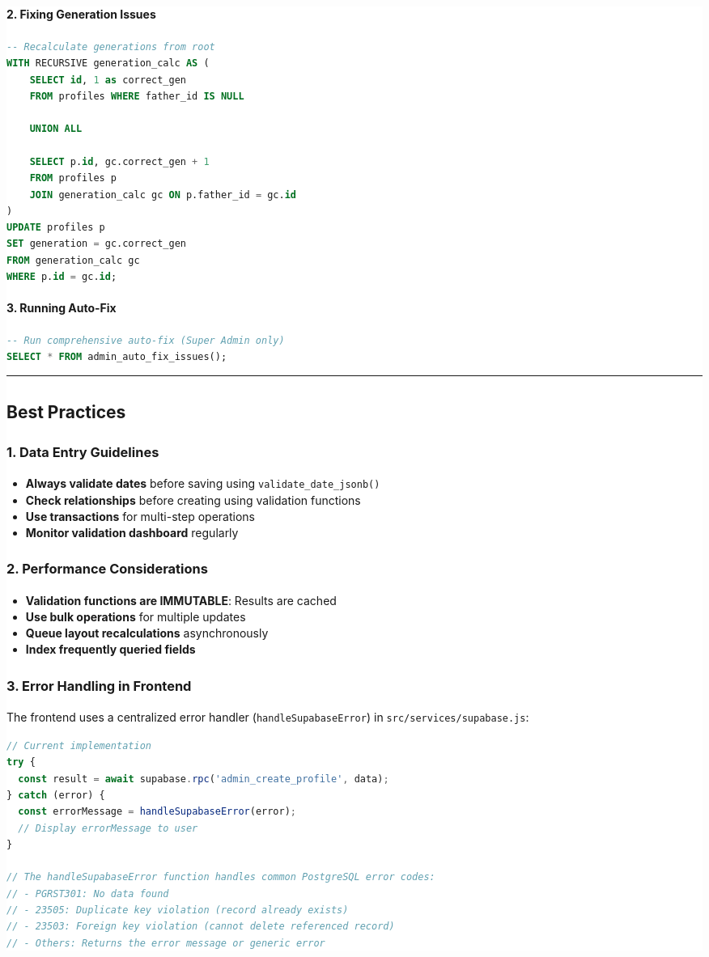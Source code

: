#### 2. Fixing Generation Issues
```sql
-- Recalculate generations from root
WITH RECURSIVE generation_calc AS (
    SELECT id, 1 as correct_gen
    FROM profiles WHERE father_id IS NULL
    
    UNION ALL
    
    SELECT p.id, gc.correct_gen + 1
    FROM profiles p
    JOIN generation_calc gc ON p.father_id = gc.id
)
UPDATE profiles p
SET generation = gc.correct_gen
FROM generation_calc gc
WHERE p.id = gc.id;
```

#### 3. Running Auto-Fix
```sql
-- Run comprehensive auto-fix (Super Admin only)
SELECT * FROM admin_auto_fix_issues();
```

---

## Best Practices

### 1. Data Entry Guidelines

- **Always validate dates** before saving using `validate_date_jsonb()`
- **Check relationships** before creating using validation functions
- **Use transactions** for multi-step operations
- **Monitor validation dashboard** regularly

### 2. Performance Considerations

- **Validation functions are IMMUTABLE**: Results are cached
- **Use bulk operations** for multiple updates
- **Queue layout recalculations** asynchronously
- **Index frequently queried fields**

### 3. Error Handling in Frontend

The frontend uses a centralized error handler (`handleSupabaseError`) in `src/services/supabase.js`:

```javascript
// Current implementation
try {
  const result = await supabase.rpc('admin_create_profile', data);
} catch (error) {
  const errorMessage = handleSupabaseError(error);
  // Display errorMessage to user
}

// The handleSupabaseError function handles common PostgreSQL error codes:
// - PGRST301: No data found
// - 23505: Duplicate key violation (record already exists)
// - 23503: Foreign key violation (cannot delete referenced record)
// - Others: Returns the error message or generic error
```
